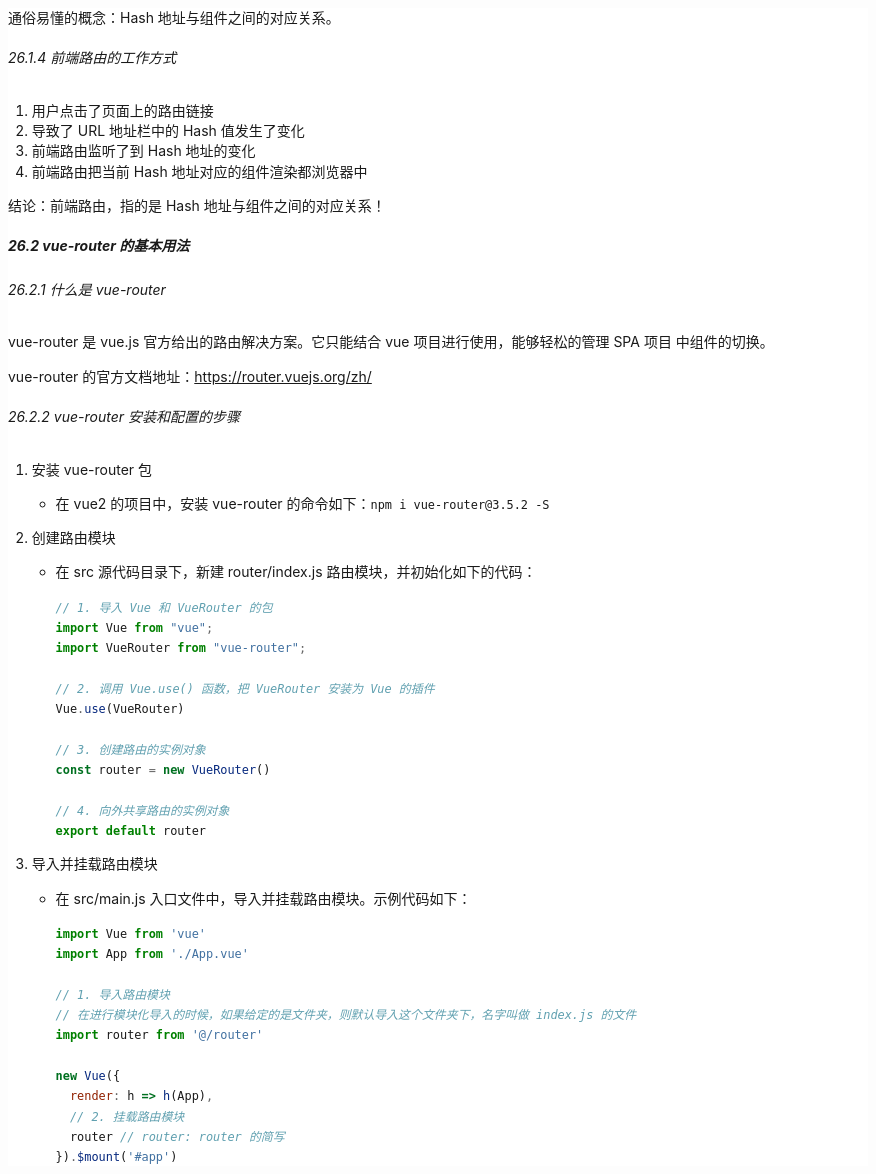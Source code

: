 通俗易懂的概念：Hash 地址与组件之间的对应关系。

###### 26.1.4 前端路由的工作方式

1. 用户点击了页面上的路由链接
2. 导致了 URL 地址栏中的 Hash 值发生了变化
3. 前端路由监听了到 Hash 地址的变化
4. 前端路由把当前 Hash 地址对应的组件渲染都浏览器中

结论：前端路由，指的是 Hash 地址与组件之间的对应关系！

##### 26.2 vue-router 的基本用法

###### 26.2.1 什么是 vue-router

vue-router 是 vue.js 官方给出的路由解决方案。它只能结合 vue 项目进行使用，能够轻松的管理 SPA 项目 中组件的切换。

vue-router 的官方文档地址：https://router.vuejs.org/zh/

###### 26.2.2 vue-router 安装和配置的步骤

1. 安装 vue-router 包

   - 在 vue2 的项目中，安装 vue-router 的命令如下：`npm i vue-router@3.5.2 -S`

2. 创建路由模块

   - 在 src 源代码目录下，新建 router/index.js 路由模块，并初始化如下的代码：

     ```js
     // 1. 导入 Vue 和 VueRouter 的包
     import Vue from "vue";
     import VueRouter from "vue-router";
     
     // 2. 调用 Vue.use() 函数，把 VueRouter 安装为 Vue 的插件
     Vue.use(VueRouter)
     
     // 3. 创建路由的实例对象
     const router = new VueRouter()
     
     // 4. 向外共享路由的实例对象
     export default router
     ```

3. 导入并挂载路由模块

   - 在 src/main.js 入口文件中，导入并挂载路由模块。示例代码如下：

     ```js
     import Vue from 'vue'
     import App from './App.vue'
     
     // 1. 导入路由模块
     // 在进行模块化导入的时候，如果给定的是文件夹，则默认导入这个文件夹下，名字叫做 index.js 的文件
     import router from '@/router'
     
     new Vue({
       render: h => h(App),
       // 2. 挂载路由模块
       router // router: router 的简写
     }).$mount('#app')
     ```
